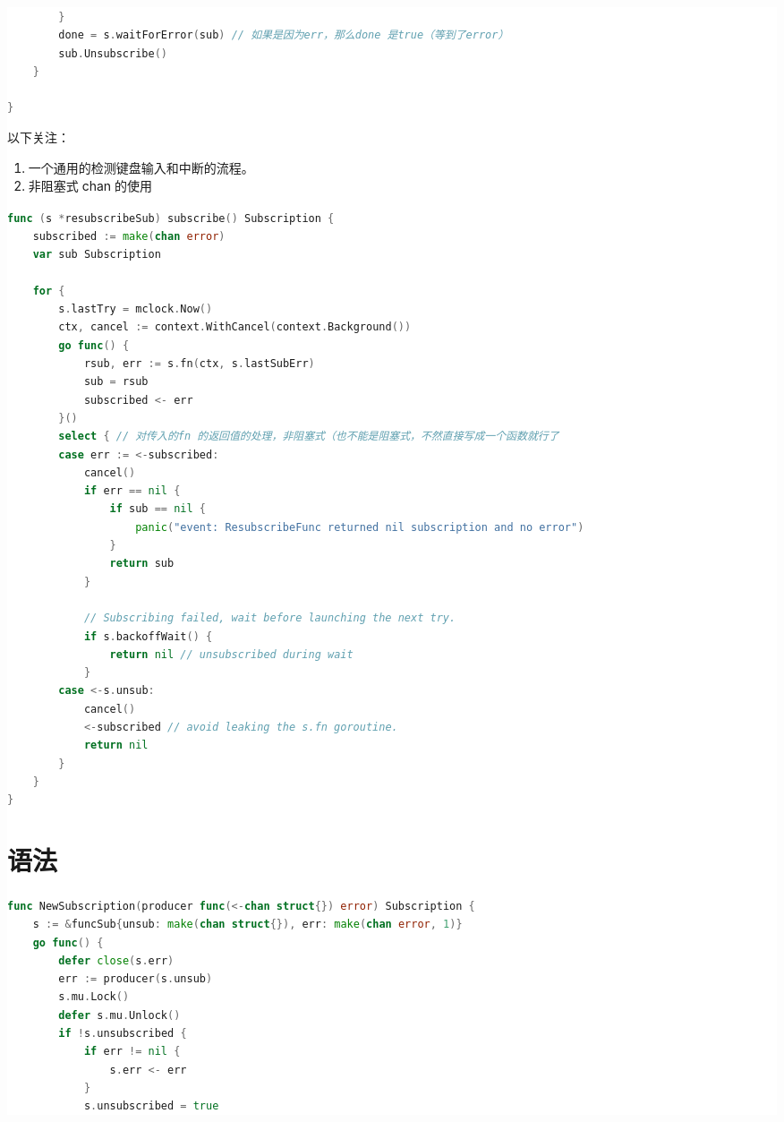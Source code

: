 ```go
        }
        done = s.waitForError(sub) // 如果是因为err，那么done 是true（等到了error）
        sub.Unsubscribe()
    }

}
```

以下关注：
1. 一个通用的检测键盘输入和中断的流程。
2. 非阻塞式 chan 的使用

```go
func (s *resubscribeSub) subscribe() Subscription {
    subscribed := make(chan error)
    var sub Subscription

    for {
        s.lastTry = mclock.Now()
        ctx, cancel := context.WithCancel(context.Background())
        go func() {
            rsub, err := s.fn(ctx, s.lastSubErr)
            sub = rsub
            subscribed <- err
        }()
        select { // 对传入的fn 的返回值的处理，非阻塞式（也不能是阻塞式，不然直接写成一个函数就行了
        case err := <-subscribed:
            cancel()
            if err == nil {
                if sub == nil {
                    panic("event: ResubscribeFunc returned nil subscription and no error")
                }
                return sub
            }

            // Subscribing failed, wait before launching the next try.
            if s.backoffWait() {
                return nil // unsubscribed during wait
            }
        case <-s.unsub:
            cancel()
            <-subscribed // avoid leaking the s.fn goroutine.
            return nil
        }
    }
}
```


# 语法

```go
func NewSubscription(producer func(<-chan struct{}) error) Subscription {
    s := &funcSub{unsub: make(chan struct{}), err: make(chan error, 1)}
    go func() {
        defer close(s.err)
        err := producer(s.unsub)
        s.mu.Lock()
        defer s.mu.Unlock()
        if !s.unsubscribed {
            if err != nil {
                s.err <- err
            }
            s.unsubscribed = true
```